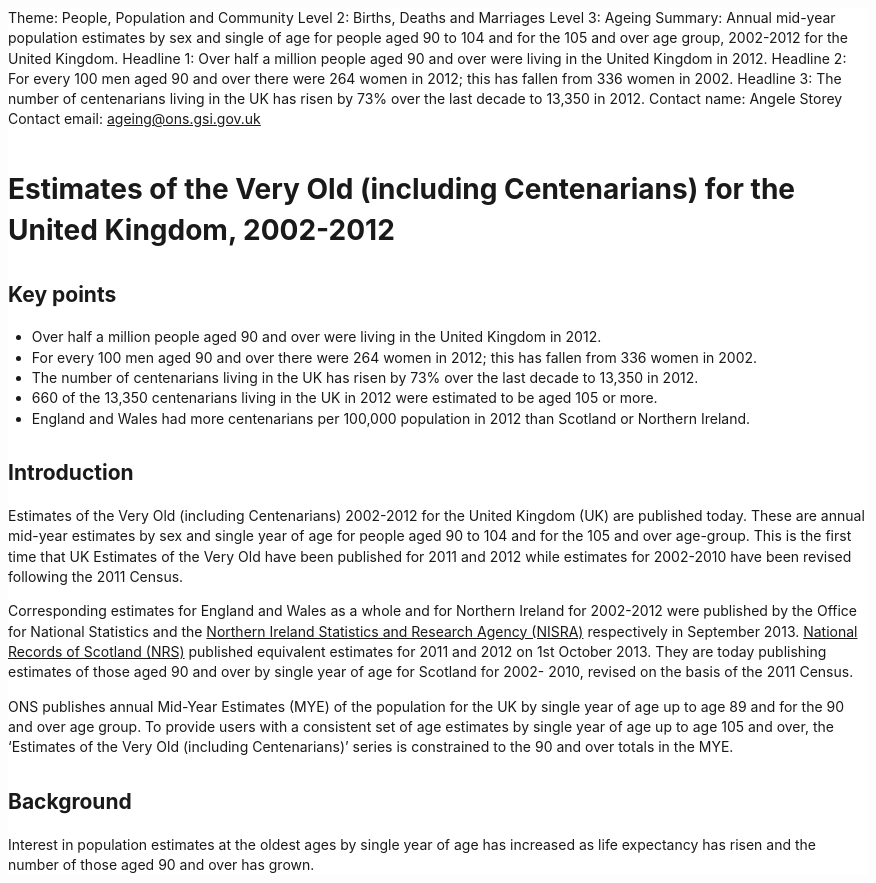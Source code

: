 Theme: People, Population and Community
Level 2: Births, Deaths and Marriages
Level 3: Ageing
Summary: Annual mid-year population estimates by sex and single of age for people aged 90 to 104 and for the 105 and over age group, 2002-2012 for the United Kingdom.
Headline 1: Over half a million people aged 90 and over were living in the United Kingdom in 2012.
Headline 2: For every 100 men aged 90 and over there were 264 women in 2012; this has fallen from 336 women in 2002.
Headline 3: The number of centenarians living in the UK has risen by 73% over the last decade to 13,350 in 2012.
Contact name: Angele Storey
Contact email: ageing@ons.gsi.gov.uk

# Estimates of the Very Old (including Centenarians) for the United Kingdom, 2002-2012

## Key points
- Over half a million people aged 90 and over were living in the United Kingdom in 2012.
- For every 100 men aged 90 and over there were 264 women in 2012; this has fallen from 336 women in 2002.
- The number of centenarians living in the UK has risen by 73% over the last decade to 13,350 in 2012.
- 660 of the 13,350 centenarians living in the UK in 2012 were estimated to be aged 105 or more.
- England and Wales had more centenarians per 100,000 population in 2012 than Scotland or Northern Ireland.

## Introduction
Estimates of the Very Old (including Centenarians) 2002-2012 for the United Kingdom (UK) are published today. These are annual mid-year estimates by sex and single year of age for people aged 90 to 104 and for the 105 and over age-group. This is the first time that UK Estimates of the Very Old have been published for 2011 and 2012 while estimates for 2002-2010 have been revised following the 2011 Census.

Corresponding estimates for England and Wales as a whole and for Northern Ireland for 2002-2012 were published by the Office for National Statistics and the [Northern Ireland Statistics and Research Agency (NISRA)](http://www.nisra.gov.uk/demography/default.asp134.htm "Northern Ireland Statistics and Research Agency (NISRA)") respectively in September 2013. [National Records of Scotland (NRS)](http://www.gro-scotland.gov.uk/statistics/theme/population/estimates/special-populations/centenarians/index.html "National Records of Scotland (NRS)") published equivalent estimates for 2011 and 2012 on 1st October 2013. They are today publishing estimates of those aged 90 and over by single year of age for Scotland for 2002- 2010, revised on the basis of the 2011 Census.

ONS publishes annual Mid-Year Estimates (MYE) of the population for the UK by single year of age up to age 89 and for the 90 and over age group. To provide users with a consistent set of age estimates by single year of age up to age 105 and over, the ‘Estimates of the Very Old (including Centenarians)’ series is constrained to the 90 and over totals in the MYE.

## Background
Interest in population estimates at the oldest ages by single year of age has increased as life expectancy has risen and the number of those aged 90 and over has grown.
